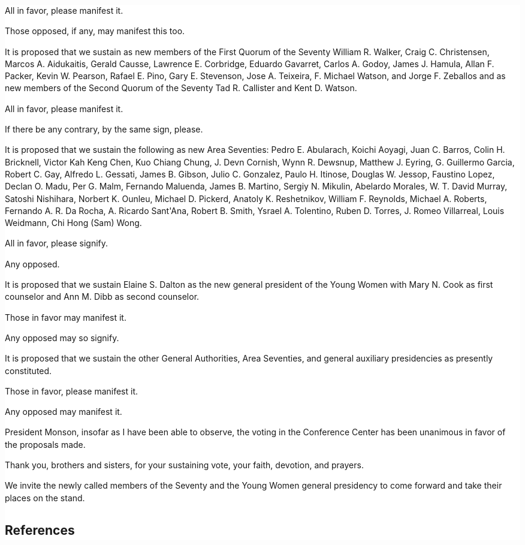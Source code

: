 All in favor, please manifest it.

Those opposed, if any, may manifest this too.

It is proposed that we sustain as new members of the First Quorum of the
Seventy William R. Walker, Craig C. Christensen, Marcos A. Aidukaitis, Gerald
Causse, Lawrence E. Corbridge, Eduardo Gavarret, Carlos A. Godoy, James J.
Hamula, Allan F. Packer, Kevin W. Pearson, Rafael E. Pino, Gary E. Stevenson,
Jose A. Teixeira, F. Michael Watson, and Jorge F. Zeballos and as new members
of the Second Quorum of the Seventy Tad R. Callister and Kent D. Watson.

All in favor, please manifest it.

If there be any contrary, by the same sign, please.

It is proposed that we sustain the following as new Area Seventies: Pedro E.
Abularach, Koichi Aoyagi, Juan C. Barros, Colin H. Bricknell, Victor Kah Keng
Chen, Kuo Chiang Chung, J. Devn Cornish, Wynn R. Dewsnup, Matthew J. Eyring,
G. Guillermo Garcia, Robert C. Gay, Alfredo L. Gessati, James B. Gibson, Julio
C. Gonzalez, Paulo H. Itinose, Douglas W. Jessop, Faustino Lopez, Declan O.
Madu, Per G. Malm, Fernando Maluenda, James B. Martino, Sergiy N. Mikulin,
Abelardo Morales, W. T. David Murray, Satoshi Nishihara, Norbert K. Ounleu,
Michael D. Pickerd, Anatoly K. Reshetnikov, William F. Reynolds, Michael A.
Roberts, Fernando A. R. Da Rocha, A. Ricardo Sant'Ana, Robert B. Smith, Ysrael
A. Tolentino, Ruben D. Torres, J. Romeo Villarreal, Louis Weidmann, Chi Hong
(Sam) Wong.

All in favor, please signify.

Any opposed.

It is proposed that we sustain Elaine S. Dalton as the new general president
of the Young Women with Mary N. Cook as first counselor and Ann M. Dibb as
second counselor.

Those in favor may manifest it.

Any opposed may so signify.

It is proposed that we sustain the other General Authorities, Area Seventies,
and general auxiliary presidencies as presently constituted.

Those in favor, please manifest it.

Any opposed may manifest it.

President Monson, insofar as I have been able to observe, the voting in the
Conference Center has been unanimous in favor of the proposals made.

Thank you, brothers and sisters, for your sustaining vote, your faith,
devotion, and prayers.

We invite the newly called members of the Seventy and the Young Women general
presidency to come forward and take their places on the stand.

## References


